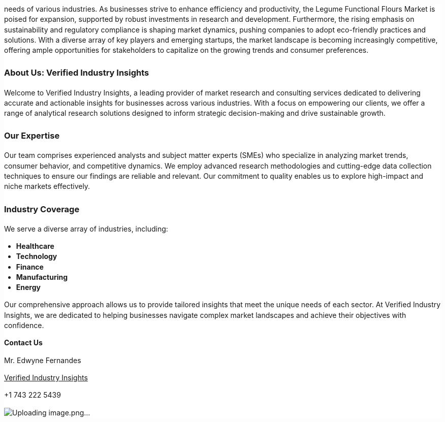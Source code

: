 needs of various industries. As businesses strive to enhance efficiency and productivity, the Legume Functional Flours Market is poised for expansion, supported by robust investments in research and development. Furthermore, the rising emphasis on sustainability and regulatory compliance is shaping market dynamics, pushing companies to adopt eco-friendly practices and solutions. With a diverse array of key players and emerging startups, the market landscape is becoming increasingly competitive, offering ample opportunities for stakeholders to capitalize on the growing trends and consumer preferences.</p><h3>About Us: Verified Industry Insights</h3><p>Welcome to Verified Industry Insights, a leading provider of market research and consulting services dedicated to delivering accurate and actionable insights for businesses across various industries. With a focus on empowering our clients, we offer a range of analytical research solutions designed to inform strategic decision-making and drive sustainable growth.</p><h3>Our Expertise</h3><p>Our team comprises experienced analysts and subject matter experts (SMEs) who specialize in analyzing market trends, consumer behavior, and competitive dynamics. We employ advanced research methodologies and cutting-edge data collection techniques to ensure our findings are reliable and relevant. Our commitment to quality enables us to explore high-impact and niche markets effectively.</p><h3>Industry Coverage</h3><p>We serve a diverse array of industries, including:</p><ul><li><strong>Healthcare</strong></li><li><strong>Technology</strong></li><li><strong>Finance</strong></li><li><strong>Manufacturing</strong></li><li><strong>Energy</strong></li></ul><p>Our comprehensive approach allows us to provide tailored insights that meet the unique needs of each sector. At Verified Industry Insights, we are dedicated to helping businesses navigate complex market landscapes and achieve their objectives with confidence.</p><p><strong>Contact Us</strong></p><p>Mr. Edwyne Fernandes</p><p><a href="https://www.verifiedindustryinsights.com/">Verified Industry Insights</a></p><p>+1 743 222 5439</p>
![Uploading image.png…]()
